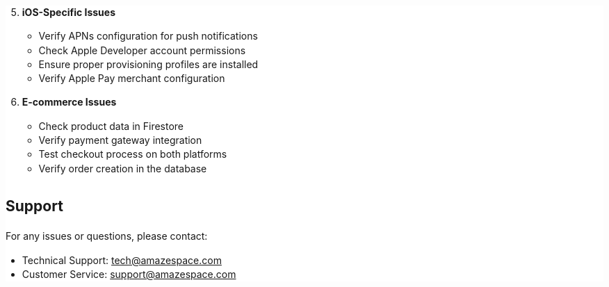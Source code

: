 5. **iOS-Specific Issues**
   - Verify APNs configuration for push notifications
   - Check Apple Developer account permissions
   - Ensure proper provisioning profiles are installed
   - Verify Apple Pay merchant configuration

6. **E-commerce Issues**
   - Check product data in Firestore
   - Verify payment gateway integration
   - Test checkout process on both platforms
   - Verify order creation in the database

## Support

For any issues or questions, please contact:
- Technical Support: tech@amazespace.com
- Customer Service: support@amazespace.com
